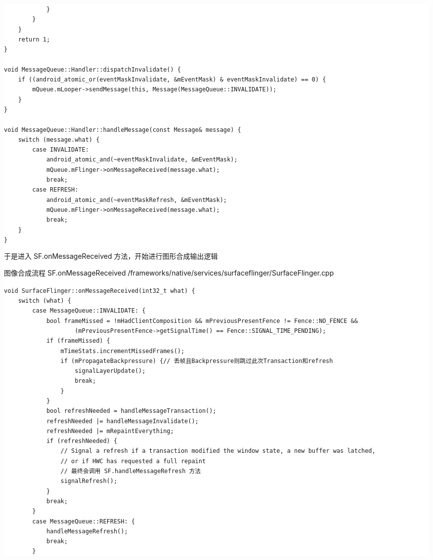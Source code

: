 ```
            }
        }
    }
    return 1;
}

void MessageQueue::Handler::dispatchInvalidate() {
    if ((android_atomic_or(eventMaskInvalidate, &mEventMask) & eventMaskInvalidate) == 0) {
        mQueue.mLooper->sendMessage(this, Message(MessageQueue::INVALIDATE));
    }
}

void MessageQueue::Handler::handleMessage(const Message& message) {
    switch (message.what) {
        case INVALIDATE:
            android_atomic_and(~eventMaskInvalidate, &mEventMask);
            mQueue.mFlinger->onMessageReceived(message.what);
            break;
        case REFRESH:
            android_atomic_and(~eventMaskRefresh, &mEventMask);
            mQueue.mFlinger->onMessageReceived(message.what);
            break;
    }
}

```
于是进入 SF.onMessageReceived 方法，开始进行图形合成输出逻辑






图像合成流程
SF.onMessageReceived
/frameworks/native/services/surfaceflinger/SurfaceFlinger.cpp
```
void SurfaceFlinger::onMessageReceived(int32_t what) {
    switch (what) {
        case MessageQueue::INVALIDATE: {
            bool frameMissed = !mHadClientComposition && mPreviousPresentFence != Fence::NO_FENCE &&
                    (mPreviousPresentFence->getSignalTime() == Fence::SIGNAL_TIME_PENDING);
            if (frameMissed) {
                mTimeStats.incrementMissedFrames();
                if (mPropagateBackpressure) {// 丢帧且Backpressure则跳过此次Transaction和refresh
                    signalLayerUpdate();
                    break;
                }
            }
            bool refreshNeeded = handleMessageTransaction();
            refreshNeeded |= handleMessageInvalidate();
            refreshNeeded |= mRepaintEverything;
            if (refreshNeeded) {
                // Signal a refresh if a transaction modified the window state, a new buffer was latched, 
                // or if HWC has requested a full repaint
                // 最终会调用 SF.handleMessageRefresh 方法
                signalRefresh();
            }
            break;
        }
        case MessageQueue::REFRESH: {
            handleMessageRefresh();
            break;
        }
```